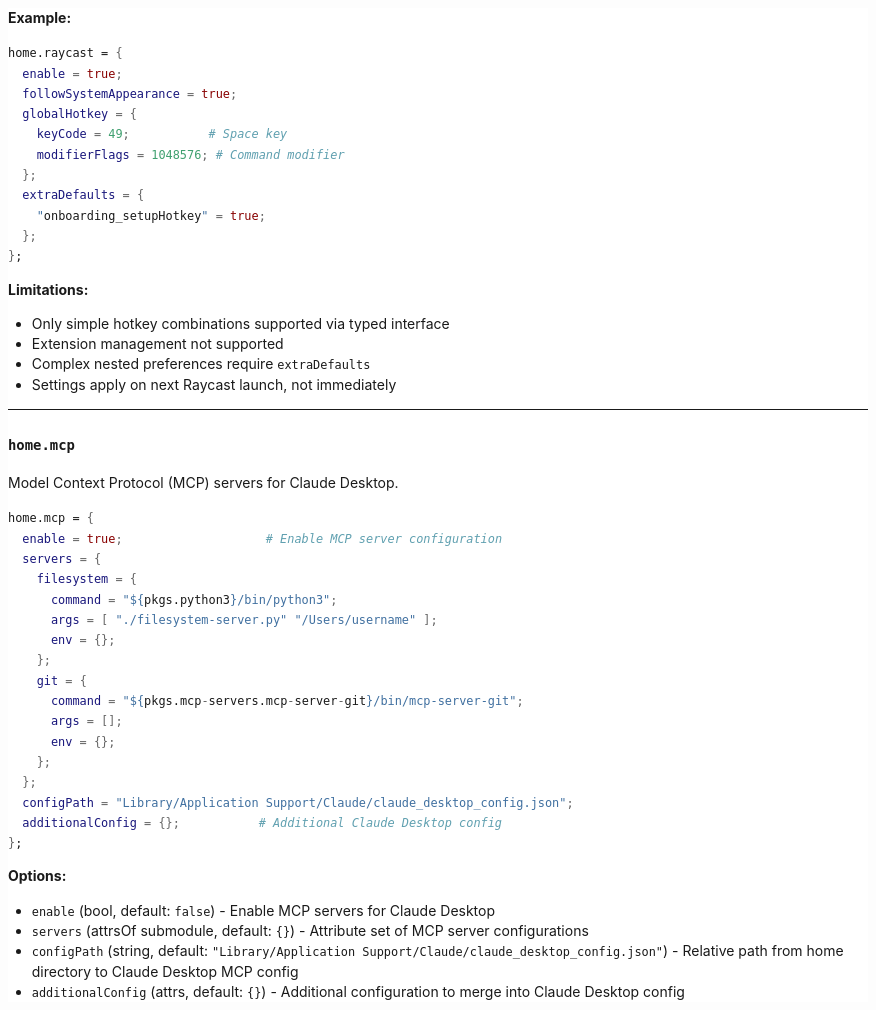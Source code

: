 **Example:**
```nix
home.raycast = {
  enable = true;
  followSystemAppearance = true;
  globalHotkey = {
    keyCode = 49;           # Space key
    modifierFlags = 1048576; # Command modifier
  };
  extraDefaults = {
    "onboarding_setupHotkey" = true;
  };
};
```

**Limitations:**
- Only simple hotkey combinations supported via typed interface
- Extension management not supported
- Complex nested preferences require `extraDefaults`
- Settings apply on next Raycast launch, not immediately

---

### `home.mcp`

Model Context Protocol (MCP) servers for Claude Desktop.

```nix
home.mcp = {
  enable = true;                    # Enable MCP server configuration
  servers = {
    filesystem = {
      command = "${pkgs.python3}/bin/python3";
      args = [ "./filesystem-server.py" "/Users/username" ];
      env = {};
    };
    git = {
      command = "${pkgs.mcp-servers.mcp-server-git}/bin/mcp-server-git";
      args = [];
      env = {};
    };
  };
  configPath = "Library/Application Support/Claude/claude_desktop_config.json";
  additionalConfig = {};           # Additional Claude Desktop config
};
```

**Options:**
- `enable` (bool, default: `false`) - Enable MCP servers for Claude Desktop
- `servers` (attrsOf submodule, default: `{}`) - Attribute set of MCP server configurations
- `configPath` (string, default: `"Library/Application Support/Claude/claude_desktop_config.json"`) - Relative path from home directory to Claude Desktop MCP config
- `additionalConfig` (attrs, default: `{}`) - Additional configuration to merge into Claude Desktop config
